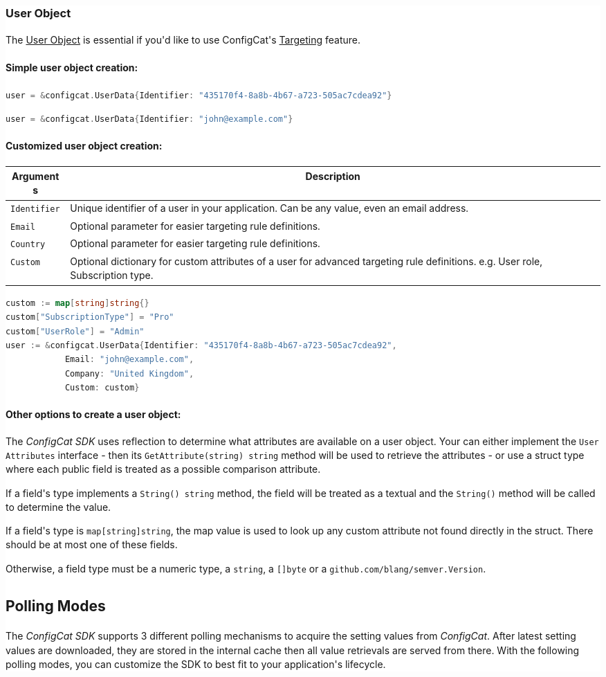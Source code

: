 ### User Object
The [User Object](../advanced/user-object.md) is essential if you'd like to use ConfigCat's [Targeting](advanced/targeting.md) feature.
#### Simple user object creation:
```go
user = &configcat.UserData{Identifier: "435170f4-8a8b-4b67-a723-505ac7cdea92"}
```
```go
user = &configcat.UserData{Identifier: "john@example.com"}
```

#### Customized user object creation:

| Arguments | Description |
| --------- | ----------- |
| `Identifier` | Unique identifier of a user in your application. Can be any value, even an email address.                                       |
| `Email`      | Optional parameter for easier targeting rule definitions.                                                                       |
| `Country`    | Optional parameter for easier targeting rule definitions.                                                                       |
| `Custom`     | Optional dictionary for custom attributes of a user for advanced targeting rule definitions. e.g. User role, Subscription type. |
```go
custom := map[string]string{}
custom["SubscriptionType"] = "Pro"
custom["UserRole"] = "Admin"
user := &configcat.UserData{Identifier: "435170f4-8a8b-4b67-a723-505ac7cdea92", 
            Email: "john@example.com", 
            Company: "United Kingdom", 
            Custom: custom}
```

#### Other options to create a user object:

The *ConfigCat SDK* uses reflection to determine what attributes are available on a user object. Your can either implement the `UserAttributes` interface - then its `GetAttribute(string) string` method will be used to retrieve the attributes - or use a struct type where each public field is treated as a possible comparison attribute.

If a field's type implements a `String() string` method, the field will be treated as a textual and the `String()` method will be called to determine the value.

If a field's type is `map[string]string`, the map value is used to look up any custom attribute not found directly in the struct. There should be at most one of these fields.

Otherwise, a field type must be a numeric type, a `string`, a `[]byte` or a `github.com/blang/semver.Version`.

## Polling Modes
The *ConfigCat SDK* supports 3 different polling mechanisms to acquire the setting values from *ConfigCat*. After latest setting values are downloaded, they are stored in the internal cache then all value retrievals are served from there. With the following polling modes, you can customize the SDK to best fit to your application's lifecycle.
